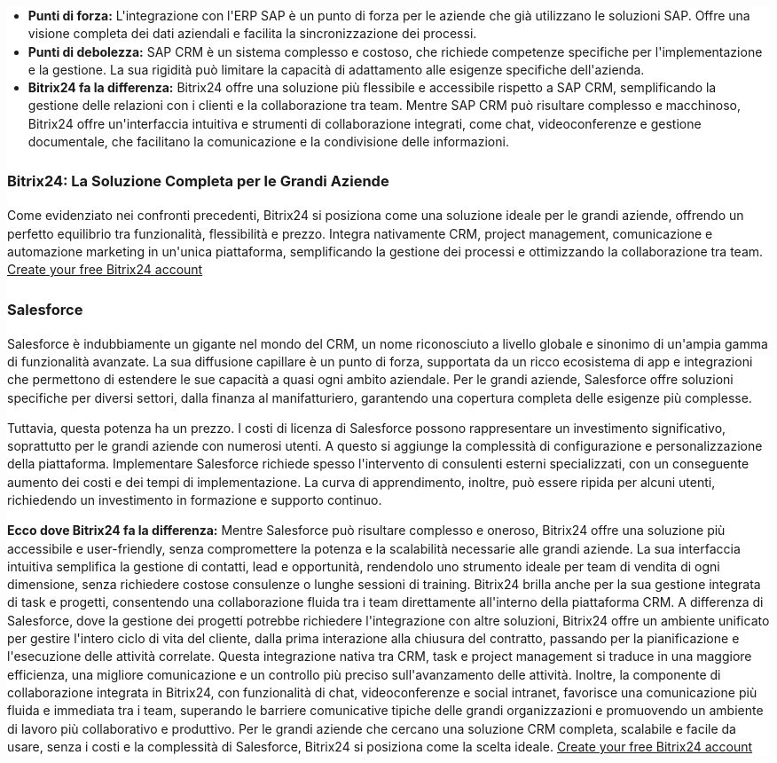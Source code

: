 * **Punti di forza:**  L'integrazione con l'ERP SAP è un punto di forza per le aziende che già utilizzano le soluzioni SAP. Offre una visione completa dei dati aziendali e facilita la sincronizzazione dei processi.
* **Punti di debolezza:**  SAP CRM è un sistema complesso e costoso, che richiede competenze specifiche per l'implementazione e la gestione. La sua rigidità può limitare la capacità di adattamento alle esigenze specifiche dell'azienda.
* **Bitrix24 fa la differenza:** Bitrix24 offre una soluzione più flessibile e accessibile rispetto a SAP CRM, semplificando la gestione delle relazioni con i clienti e la collaborazione tra team.  Mentre SAP CRM può risultare complesso e macchinoso, Bitrix24 offre un'interfaccia intuitiva e strumenti di collaborazione integrati, come chat, videoconferenze e gestione documentale, che facilitano la comunicazione e la condivisione delle informazioni.


### Bitrix24: La Soluzione Completa per le Grandi Aziende

Come evidenziato nei confronti precedenti, Bitrix24 si posiziona come una soluzione ideale per le grandi aziende, offrendo un perfetto equilibrio tra funzionalità, flessibilità e prezzo.  Integra nativamente CRM, project management, comunicazione e automazione marketing in un'unica piattaforma, semplificando la gestione dei processi e ottimizzando la collaborazione tra team.  <a href="https://www.bitrix24.com/create.php?p=25482205&p1=5.CRMperGrandiAziende%3AIGigantidelSoftwareaConfronto" rel="noindex nofollow">Create your free Bitrix24 account</a>

### Salesforce

Salesforce è indubbiamente un gigante nel mondo del CRM, un nome riconosciuto a livello globale e sinonimo di un'ampia gamma di funzionalità avanzate.  La sua diffusione capillare è un punto di forza, supportata da un ricco ecosistema di app e integrazioni che permettono di estendere le sue capacità a quasi ogni ambito aziendale.  Per le grandi aziende, Salesforce offre soluzioni specifiche per diversi settori, dalla finanza al manifatturiero, garantendo una copertura completa delle esigenze più complesse.

Tuttavia, questa potenza ha un prezzo. I costi di licenza di Salesforce possono rappresentare un investimento significativo, soprattutto per le grandi aziende con numerosi utenti.  A questo si aggiunge la complessità di configurazione e personalizzazione della piattaforma.  Implementare Salesforce richiede spesso l'intervento di consulenti esterni specializzati, con un conseguente aumento dei costi e dei tempi di implementazione.  La curva di apprendimento, inoltre, può essere ripida per alcuni utenti, richiedendo un investimento in formazione e supporto continuo.

**Ecco dove Bitrix24 fa la differenza:** Mentre Salesforce può risultare complesso e oneroso, Bitrix24 offre una soluzione più accessibile e user-friendly, senza compromettere la potenza e la scalabilità necessarie alle grandi aziende. La sua interfaccia intuitiva semplifica la gestione di contatti, lead e opportunità, rendendolo uno strumento ideale per team di vendita di ogni dimensione, senza richiedere costose consulenze o lunghe sessioni di training.  Bitrix24 brilla anche per la sua gestione integrata di task e progetti, consentendo una collaborazione fluida tra i team direttamente all'interno della piattaforma CRM.  A differenza di Salesforce, dove la gestione dei progetti potrebbe richiedere l'integrazione con altre soluzioni, Bitrix24 offre un ambiente unificato per gestire l'intero ciclo di vita del cliente, dalla prima interazione alla chiusura del contratto, passando per la pianificazione e l'esecuzione delle attività correlate.  Questa integrazione nativa tra CRM, task e project management si traduce in una maggiore efficienza, una migliore comunicazione e un controllo più preciso sull'avanzamento delle attività.  Inoltre, la componente di collaborazione integrata in Bitrix24, con funzionalità di chat, videoconferenze e social intranet, favorisce una comunicazione più fluida e immediata tra i team, superando le barriere comunicative tipiche delle grandi organizzazioni e promuovendo un ambiente di lavoro più collaborativo e produttivo.  Per le grandi aziende che cercano una soluzione CRM completa, scalabile e facile da usare, senza i costi e la complessità di Salesforce, Bitrix24 si posiziona come la scelta ideale. <a href="https://www.bitrix24.com/create.php?p=25482205&p1=5.CRMperGrandiAziende%3AIGigantidelSoftwareaConfronto" rel="noindex nofollow">Create your free Bitrix24 account</a>
